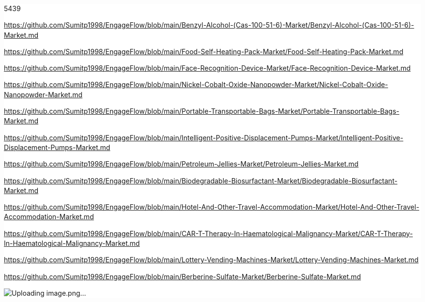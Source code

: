 5439</p><p><a href="https://github.com/Sumitp1998/EngageFlow/blob/main/Benzyl-Alcohol-(Cas-100-51-6)-Market/Benzyl-Alcohol-(Cas-100-51-6)-Market.md">https://github.com/Sumitp1998/EngageFlow/blob/main/Benzyl-Alcohol-(Cas-100-51-6)-Market/Benzyl-Alcohol-(Cas-100-51-6)-Market.md</a></p><p><a href="https://github.com/Sumitp1998/EngageFlow/blob/main/Food-Self-Heating-Pack-Market/Food-Self-Heating-Pack-Market.md">https://github.com/Sumitp1998/EngageFlow/blob/main/Food-Self-Heating-Pack-Market/Food-Self-Heating-Pack-Market.md</a></p><p><a href="https://github.com/Sumitp1998/EngageFlow/blob/main/Face-Recognition-Device-Market/Face-Recognition-Device-Market.md">https://github.com/Sumitp1998/EngageFlow/blob/main/Face-Recognition-Device-Market/Face-Recognition-Device-Market.md</a></p><p><a href="https://github.com/Sumitp1998/EngageFlow/blob/main/Nickel-Cobalt-Oxide-Nanopowder-Market/Nickel-Cobalt-Oxide-Nanopowder-Market.md">https://github.com/Sumitp1998/EngageFlow/blob/main/Nickel-Cobalt-Oxide-Nanopowder-Market/Nickel-Cobalt-Oxide-Nanopowder-Market.md</a></p><p><a href="https://github.com/Sumitp1998/EngageFlow/blob/main/Portable-Transportable-Bags-Market/Portable-Transportable-Bags-Market.md">https://github.com/Sumitp1998/EngageFlow/blob/main/Portable-Transportable-Bags-Market/Portable-Transportable-Bags-Market.md</a></p><p><a href="https://github.com/Sumitp1998/EngageFlow/blob/main/Intelligent-Positive-Displacement-Pumps-Market/Intelligent-Positive-Displacement-Pumps-Market.md">https://github.com/Sumitp1998/EngageFlow/blob/main/Intelligent-Positive-Displacement-Pumps-Market/Intelligent-Positive-Displacement-Pumps-Market.md</a></p><p><a href="https://github.com/Sumitp1998/EngageFlow/blob/main/Petroleum-Jellies-Market/Petroleum-Jellies-Market.md">https://github.com/Sumitp1998/EngageFlow/blob/main/Petroleum-Jellies-Market/Petroleum-Jellies-Market.md</a></p><p><a href="https://github.com/Sumitp1998/EngageFlow/blob/main/Biodegradable-Biosurfactant-Market/Biodegradable-Biosurfactant-Market.md">https://github.com/Sumitp1998/EngageFlow/blob/main/Biodegradable-Biosurfactant-Market/Biodegradable-Biosurfactant-Market.md</a></p><p><a href="https://github.com/Sumitp1998/EngageFlow/blob/main/Hotel-And-Other-Travel-Accommodation-Market/Hotel-And-Other-Travel-Accommodation-Market.md">https://github.com/Sumitp1998/EngageFlow/blob/main/Hotel-And-Other-Travel-Accommodation-Market/Hotel-And-Other-Travel-Accommodation-Market.md</a></p><p><a href="https://github.com/Sumitp1998/EngageFlow/blob/main/CAR-T-Therapy-In-Haematological-Malignancy-Market/CAR-T-Therapy-In-Haematological-Malignancy-Market.md">https://github.com/Sumitp1998/EngageFlow/blob/main/CAR-T-Therapy-In-Haematological-Malignancy-Market/CAR-T-Therapy-In-Haematological-Malignancy-Market.md</a></p><p><a href="https://github.com/Sumitp1998/EngageFlow/blob/main/Lottery-Vending-Machines-Market/Lottery-Vending-Machines-Market.md">https://github.com/Sumitp1998/EngageFlow/blob/main/Lottery-Vending-Machines-Market/Lottery-Vending-Machines-Market.md</a></p><p><a href="https://github.com/Sumitp1998/EngageFlow/blob/main/Berberine-Sulfate-Market/Berberine-Sulfate-Market.md">https://github.com/Sumitp1998/EngageFlow/blob/main/Berberine-Sulfate-Market/Berberine-Sulfate-Market.md</a></p>
![Uploading image.png…]()

